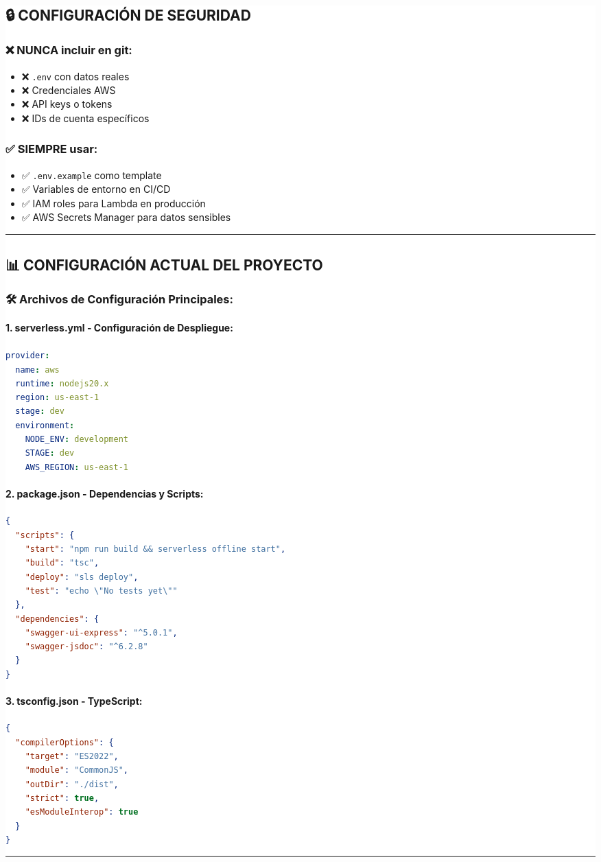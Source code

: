 
## 🔒 **CONFIGURACIÓN DE SEGURIDAD**

### **❌ NUNCA incluir en git:**
- ❌ `.env` con datos reales
- ❌ Credenciales AWS
- ❌ API keys o tokens
- ❌ IDs de cuenta específicos

### **✅ SIEMPRE usar:**
- ✅ `.env.example` como template
- ✅ Variables de entorno en CI/CD
- ✅ IAM roles para Lambda en producción
- ✅ AWS Secrets Manager para datos sensibles

---

## 📊 **CONFIGURACIÓN ACTUAL DEL PROYECTO**

### **🛠️ Archivos de Configuración Principales:**

#### **1. serverless.yml - Configuración de Despliegue:**
```yaml
provider:
  name: aws
  runtime: nodejs20.x
  region: us-east-1
  stage: dev
  environment:
    NODE_ENV: development
    STAGE: dev
    AWS_REGION: us-east-1
```

#### **2. package.json - Dependencias y Scripts:**
```json
{
  "scripts": {
    "start": "npm run build && serverless offline start",
    "build": "tsc",
    "deploy": "sls deploy",
    "test": "echo \"No tests yet\""
  },
  "dependencies": {
    "swagger-ui-express": "^5.0.1",
    "swagger-jsdoc": "^6.2.8"
  }
}
```

#### **3. tsconfig.json - TypeScript:**
```json
{
  "compilerOptions": {
    "target": "ES2022",
    "module": "CommonJS",
    "outDir": "./dist",
    "strict": true,
    "esModuleInterop": true
  }
}
```

---